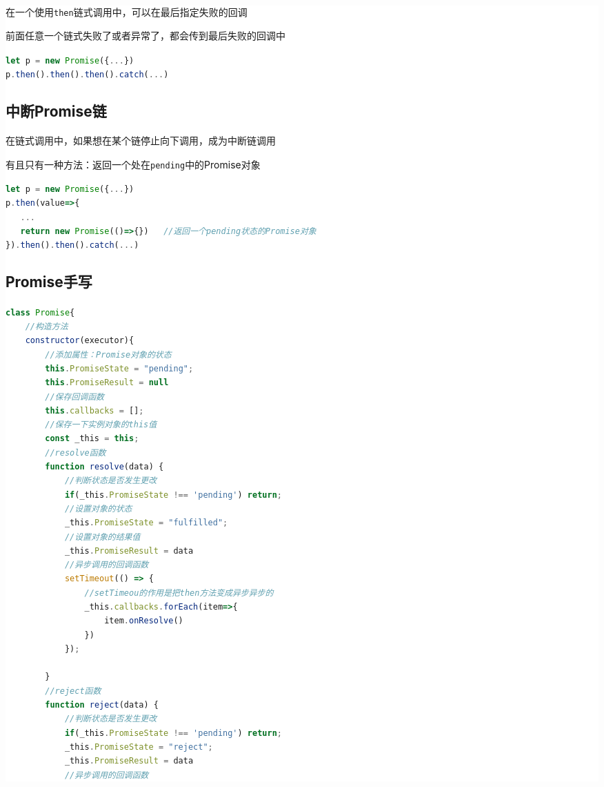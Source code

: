 在一个使用`then`链式调用中，可以在最后指定失败的回调

前面任意一个链式失败了或者异常了，都会传到最后失败的回调中

```js
let p = new Promise({...})
p.then().then().then().catch(...)
```





## 中断Promise链

在链式调用中，如果想在某个链停止向下调用，成为中断链调用

有且只有一种方法：返回一个处在`pending`中的Promise对象

```js
let p = new Promise({...})
p.then(value=>{
   ...
   return new Promise(()=>{})	//返回一个pending状态的Promise对象
}).then().then().catch(...)
```





## Promise手写



```js
class Promise{
    //构造方法
    constructor(executor){
        //添加属性：Promise对象的状态
        this.PromiseState = "pending";
        this.PromiseResult = null
        //保存回调函数
        this.callbacks = [];
        //保存一下实例对象的this值
        const _this = this;
        //resolve函数
        function resolve(data) {
            //判断状态是否发生更改
            if(_this.PromiseState !== 'pending') return;
            //设置对象的状态
            _this.PromiseState = "fulfilled";
            //设置对象的结果值
            _this.PromiseResult = data
            //异步调用的回调函数
            setTimeout(() => {
                //setTimeou的作用是把then方法变成异步异步的
                _this.callbacks.forEach(item=>{
                    item.onResolve()
                })
            });
        
        }
        //reject函数
        function reject(data) {
            //判断状态是否发生更改
            if(_this.PromiseState !== 'pending') return;
            _this.PromiseState = "reject";
            _this.PromiseResult = data
            //异步调用的回调函数
```